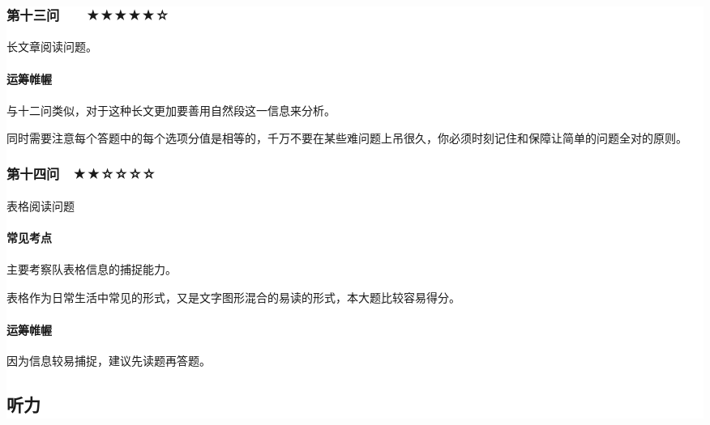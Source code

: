 ### 第十三问　　★★★★★☆

  长文章阅读问题。

#### 运筹帷幄

  与十二问类似，对于这种长文更加要善用自然段这一信息来分析。

  同时需要注意每个答题中的每个选项分值是相等的，千万不要在某些难问题上吊很久，你必须时刻记住和保障让简单的问题全对的原则。



### 第十四问　★★☆☆☆☆

  表格阅读问题

#### 常见考点

  主要考察队表格信息的捕捉能力。

  表格作为日常生活中常见的形式，又是文字图形混合的易读的形式，本大题比较容易得分。

#### 运筹帷幄  

   因为信息较易捕捉，建议先读题再答题。

  

## 听力
